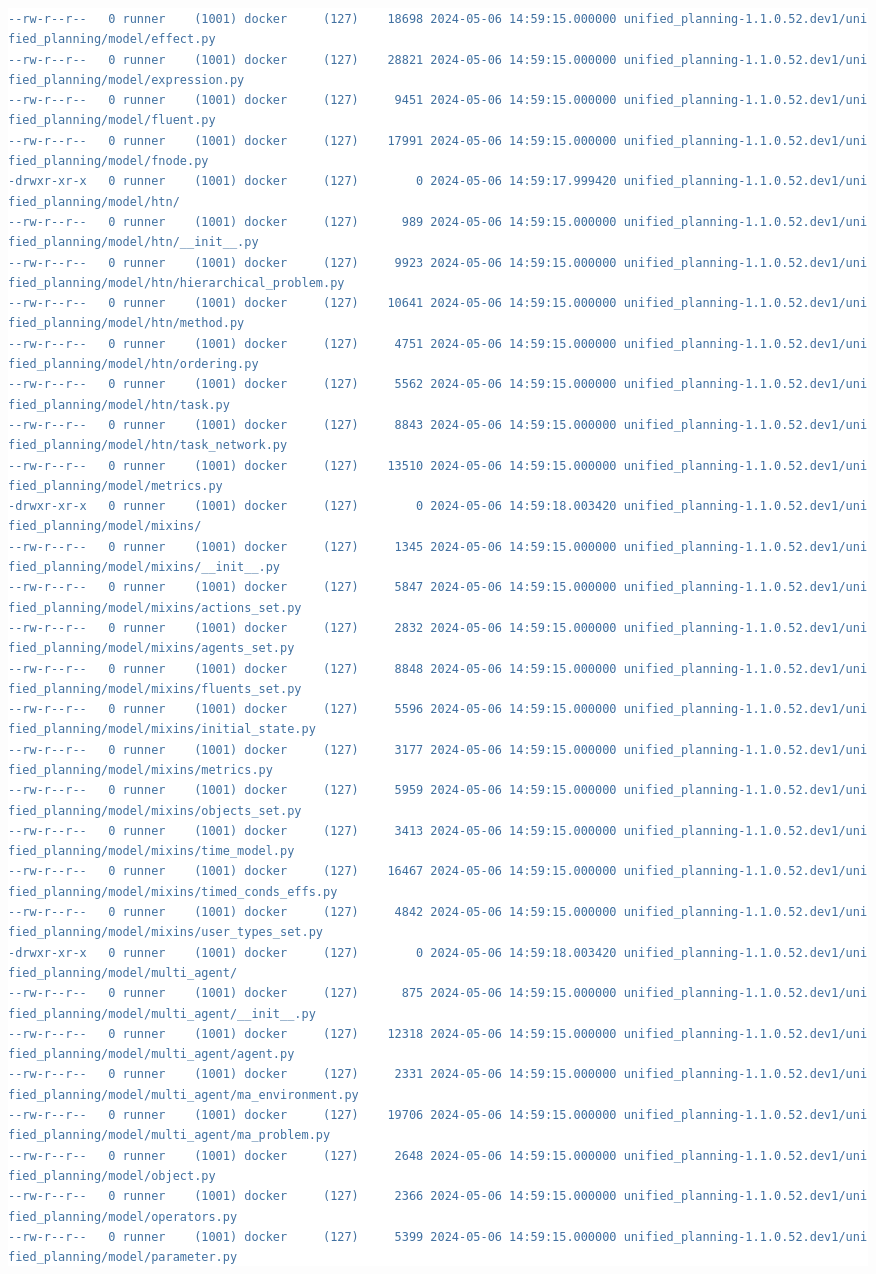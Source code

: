 ```diff
--rw-r--r--   0 runner    (1001) docker     (127)    18698 2024-05-06 14:59:15.000000 unified_planning-1.1.0.52.dev1/unified_planning/model/effect.py
--rw-r--r--   0 runner    (1001) docker     (127)    28821 2024-05-06 14:59:15.000000 unified_planning-1.1.0.52.dev1/unified_planning/model/expression.py
--rw-r--r--   0 runner    (1001) docker     (127)     9451 2024-05-06 14:59:15.000000 unified_planning-1.1.0.52.dev1/unified_planning/model/fluent.py
--rw-r--r--   0 runner    (1001) docker     (127)    17991 2024-05-06 14:59:15.000000 unified_planning-1.1.0.52.dev1/unified_planning/model/fnode.py
-drwxr-xr-x   0 runner    (1001) docker     (127)        0 2024-05-06 14:59:17.999420 unified_planning-1.1.0.52.dev1/unified_planning/model/htn/
--rw-r--r--   0 runner    (1001) docker     (127)      989 2024-05-06 14:59:15.000000 unified_planning-1.1.0.52.dev1/unified_planning/model/htn/__init__.py
--rw-r--r--   0 runner    (1001) docker     (127)     9923 2024-05-06 14:59:15.000000 unified_planning-1.1.0.52.dev1/unified_planning/model/htn/hierarchical_problem.py
--rw-r--r--   0 runner    (1001) docker     (127)    10641 2024-05-06 14:59:15.000000 unified_planning-1.1.0.52.dev1/unified_planning/model/htn/method.py
--rw-r--r--   0 runner    (1001) docker     (127)     4751 2024-05-06 14:59:15.000000 unified_planning-1.1.0.52.dev1/unified_planning/model/htn/ordering.py
--rw-r--r--   0 runner    (1001) docker     (127)     5562 2024-05-06 14:59:15.000000 unified_planning-1.1.0.52.dev1/unified_planning/model/htn/task.py
--rw-r--r--   0 runner    (1001) docker     (127)     8843 2024-05-06 14:59:15.000000 unified_planning-1.1.0.52.dev1/unified_planning/model/htn/task_network.py
--rw-r--r--   0 runner    (1001) docker     (127)    13510 2024-05-06 14:59:15.000000 unified_planning-1.1.0.52.dev1/unified_planning/model/metrics.py
-drwxr-xr-x   0 runner    (1001) docker     (127)        0 2024-05-06 14:59:18.003420 unified_planning-1.1.0.52.dev1/unified_planning/model/mixins/
--rw-r--r--   0 runner    (1001) docker     (127)     1345 2024-05-06 14:59:15.000000 unified_planning-1.1.0.52.dev1/unified_planning/model/mixins/__init__.py
--rw-r--r--   0 runner    (1001) docker     (127)     5847 2024-05-06 14:59:15.000000 unified_planning-1.1.0.52.dev1/unified_planning/model/mixins/actions_set.py
--rw-r--r--   0 runner    (1001) docker     (127)     2832 2024-05-06 14:59:15.000000 unified_planning-1.1.0.52.dev1/unified_planning/model/mixins/agents_set.py
--rw-r--r--   0 runner    (1001) docker     (127)     8848 2024-05-06 14:59:15.000000 unified_planning-1.1.0.52.dev1/unified_planning/model/mixins/fluents_set.py
--rw-r--r--   0 runner    (1001) docker     (127)     5596 2024-05-06 14:59:15.000000 unified_planning-1.1.0.52.dev1/unified_planning/model/mixins/initial_state.py
--rw-r--r--   0 runner    (1001) docker     (127)     3177 2024-05-06 14:59:15.000000 unified_planning-1.1.0.52.dev1/unified_planning/model/mixins/metrics.py
--rw-r--r--   0 runner    (1001) docker     (127)     5959 2024-05-06 14:59:15.000000 unified_planning-1.1.0.52.dev1/unified_planning/model/mixins/objects_set.py
--rw-r--r--   0 runner    (1001) docker     (127)     3413 2024-05-06 14:59:15.000000 unified_planning-1.1.0.52.dev1/unified_planning/model/mixins/time_model.py
--rw-r--r--   0 runner    (1001) docker     (127)    16467 2024-05-06 14:59:15.000000 unified_planning-1.1.0.52.dev1/unified_planning/model/mixins/timed_conds_effs.py
--rw-r--r--   0 runner    (1001) docker     (127)     4842 2024-05-06 14:59:15.000000 unified_planning-1.1.0.52.dev1/unified_planning/model/mixins/user_types_set.py
-drwxr-xr-x   0 runner    (1001) docker     (127)        0 2024-05-06 14:59:18.003420 unified_planning-1.1.0.52.dev1/unified_planning/model/multi_agent/
--rw-r--r--   0 runner    (1001) docker     (127)      875 2024-05-06 14:59:15.000000 unified_planning-1.1.0.52.dev1/unified_planning/model/multi_agent/__init__.py
--rw-r--r--   0 runner    (1001) docker     (127)    12318 2024-05-06 14:59:15.000000 unified_planning-1.1.0.52.dev1/unified_planning/model/multi_agent/agent.py
--rw-r--r--   0 runner    (1001) docker     (127)     2331 2024-05-06 14:59:15.000000 unified_planning-1.1.0.52.dev1/unified_planning/model/multi_agent/ma_environment.py
--rw-r--r--   0 runner    (1001) docker     (127)    19706 2024-05-06 14:59:15.000000 unified_planning-1.1.0.52.dev1/unified_planning/model/multi_agent/ma_problem.py
--rw-r--r--   0 runner    (1001) docker     (127)     2648 2024-05-06 14:59:15.000000 unified_planning-1.1.0.52.dev1/unified_planning/model/object.py
--rw-r--r--   0 runner    (1001) docker     (127)     2366 2024-05-06 14:59:15.000000 unified_planning-1.1.0.52.dev1/unified_planning/model/operators.py
--rw-r--r--   0 runner    (1001) docker     (127)     5399 2024-05-06 14:59:15.000000 unified_planning-1.1.0.52.dev1/unified_planning/model/parameter.py
```